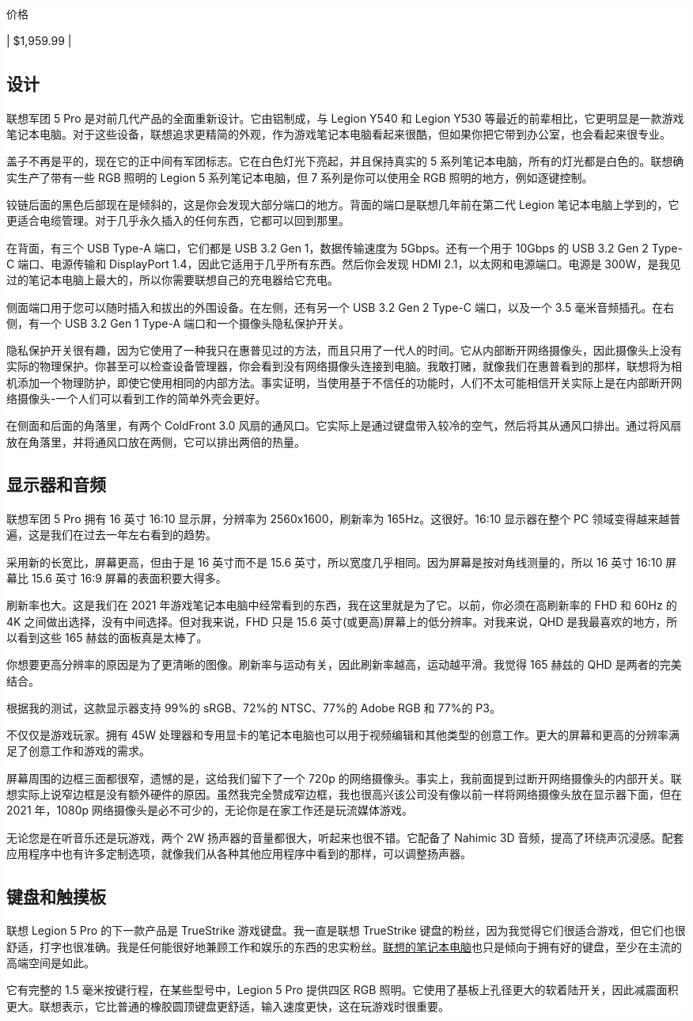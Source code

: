 价格

 | $1,959.99 |

## 设计

联想军团 5 Pro 是对前几代产品的全面重新设计。它由铝制成，与 Legion Y540 和 Legion Y530 等最近的前辈相比，它更明显是一款游戏笔记本电脑。对于这些设备，联想追求更精简的外观，作为游戏笔记本电脑看起来很酷，但如果你把它带到办公室，也会看起来很专业。

盖子不再是平的，现在它的正中间有军团标志。它在白色灯光下亮起，并且保持真实的 5 系列笔记本电脑，所有的灯光都是白色的。联想确实生产了带有一些 RGB 照明的 Legion 5 系列笔记本电脑，但 7 系列是你可以使用全 RGB 照明的地方，例如逐键控制。

铰链后面的黑色后部现在是倾斜的，这是你会发现大部分端口的地方。背面的端口是联想几年前在第二代 Legion 笔记本电脑上学到的，它更适合电缆管理。对于几乎永久插入的任何东西，它都可以回到那里。

在背面，有三个 USB Type-A 端口，它们都是 USB 3.2 Gen 1，数据传输速度为 5Gbps。还有一个用于 10Gbps 的 USB 3.2 Gen 2 Type-C 端口、电源传输和 DisplayPort 1.4，因此它适用于几乎所有东西。然后你会发现 HDMI 2.1，以太网和电源端口。电源是 300W，是我见过的笔记本电脑上最大的，所以你需要联想自己的充电器给它充电。

侧面端口用于您可以随时插入和拔出的外围设备。在左侧，还有另一个 USB 3.2 Gen 2 Type-C 端口，以及一个 3.5 毫米音频插孔。在右侧，有一个 USB 3.2 Gen 1 Type-A 端口和一个摄像头隐私保护开关。

隐私保护开关很有趣，因为它使用了一种我只在惠普见过的方法，而且只用了一代人的时间。它从内部断开网络摄像头，因此摄像头上没有实际的物理保护。你甚至可以检查设备管理器，你会看到没有网络摄像头连接到电脑。我敢打赌，就像我们在惠普看到的那样，联想将为相机添加一个物理防护，即使它使用相同的内部方法。事实证明，当使用基于不信任的功能时，人们不太可能相信开关实际上是在内部断开网络摄像头-一个人们可以看到工作的简单外壳会更好。

在侧面和后面的角落里，有两个 ColdFront 3.0 风扇的通风口。它实际上是通过键盘带入较冷的空气，然后将其从通风口排出。通过将风扇放在角落里，并将通风口放在两侧，它可以排出两倍的热量。

## 显示器和音频

联想军团 5 Pro 拥有 16 英寸 16:10 显示屏，分辨率为 2560x1600，刷新率为 165Hz。这很好。16:10 显示器在整个 PC 领域变得越来越普遍，这是我们在过去一年左右看到的趋势。

采用新的长宽比，屏幕更高，但由于是 16 英寸而不是 15.6 英寸，所以宽度几乎相同。因为屏幕是按对角线测量的，所以 16 英寸 16:10 屏幕比 15.6 英寸 16:9 屏幕的表面积要大得多。

刷新率也大。这是我们在 2021 年游戏笔记本电脑中经常看到的东西，我在这里就是为了它。以前，你必须在高刷新率的 FHD 和 60Hz 的 4K 之间做出选择，没有中间选择。但对我来说，FHD 只是 15.6 英寸(或更高)屏幕上的低分辨率。对我来说，QHD 是我最喜欢的地方，所以看到这些 165 赫兹的面板真是太棒了。

你想要更高分辨率的原因是为了更清晰的图像。刷新率与运动有关，因此刷新率越高，运动越平滑。我觉得 165 赫兹的 QHD 是两者的完美结合。

根据我的测试，这款显示器支持 99%的 sRGB、72%的 NTSC、77%的 Adobe RGB 和 77%的 P3。

不仅仅是游戏玩家。拥有 45W 处理器和专用显卡的笔记本电脑也可以用于视频编辑和其他类型的创意工作。更大的屏幕和更高的分辨率满足了创意工作和游戏的需求。

屏幕周围的边框三面都很窄，遗憾的是，这给我们留下了一个 720p 的网络摄像头。事实上，我前面提到过断开网络摄像头的内部开关。联想实际上说窄边框是没有额外硬件的原因。虽然我完全赞成窄边框，我也很高兴该公司没有像以前一样将网络摄像头放在显示器下面，但在 2021 年，1080p 网络摄像头是必不可少的，无论你是在家工作还是玩流媒体游戏。

无论您是在听音乐还是玩游戏，两个 2W 扬声器的音量都很大，听起来也很不错。它配备了 Nahimic 3D 音频，提高了环绕声沉浸感。配套应用程序中也有许多定制选项，就像我们从各种其他应用程序中看到的那样，可以调整扬声器。

## 键盘和触摸板

联想 Legion 5 Pro 的下一款产品是 TrueStrike 游戏键盘。我一直是联想 TrueStrike 键盘的粉丝，因为我觉得它们很适合游戏，但它们也很舒适，打字也很准确。我是任何能很好地兼顾工作和娱乐的东西的忠实粉丝。[联想的笔记本电脑](https://www.xda-developers.com/best-lenovo-laptops/)也只是倾向于拥有好的键盘，至少在主流的高端空间是如此。

它有完整的 1.5 毫米按键行程，在某些型号中，Legion 5 Pro 提供四区 RGB 照明。它使用了基板上孔径更大的软着陆开关，因此减震面积更大。联想表示，它比普通的橡胶圆顶键盘更舒适，输入速度更快，这在玩游戏时很重要。
